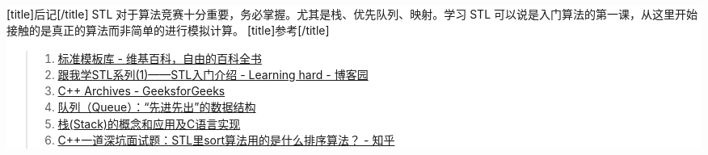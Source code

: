 \[title\]后记\[/title\] STL 对于算法竞赛十分重要，务必掌握。尤其是栈、优先队列、映射。学习 STL 可以说是入门算法的第一课，从这里开始接触的是真正的算法而非简单的进行模拟计算。 \[title\]参考\[/title\]

> 1.  [标准模板库 \- 维基百科，自由的百科全书](https://zh.wikipedia.org/zh-cn/%E6%A0%87%E5%87%86%E6%A8%A1%E6%9D%BF%E5%BA%93)
> 2.  [跟我学STL系列(1)——STL入门介绍 - Learning hard - 博客园](http://www.cnblogs.com/zhili/p/STLIntroduce.html)
> 3.  [C++ Archives - GeeksforGeeks](https://www.geeksforgeeks.org/category/programming-language/cpp/)
> 4.  [队列（Queue）：“先进先出”的数据结构](http://data.biancheng.net/view/10.html)
> 5.  [栈(Stack)的概念和应用及C语言实现](http://data.biancheng.net/view/9.html)
> 6.  [C++一道深坑面试题：STL里sort算法用的是什么排序算法？ - 知乎](https://zhuanlan.zhihu.com/p/36274119)
